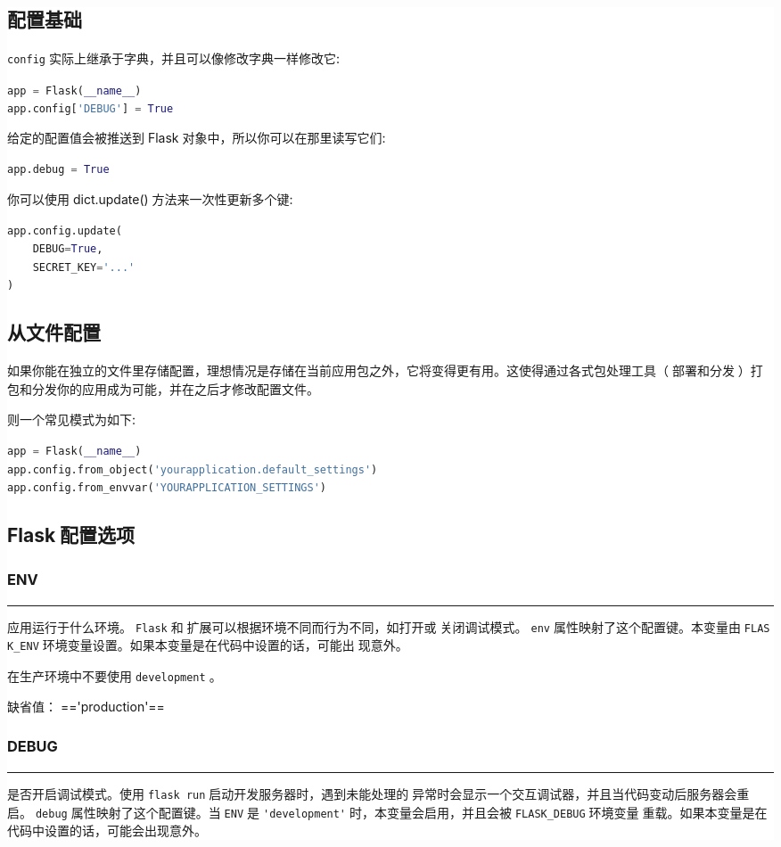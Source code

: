 ## 配置基础

`config` 实际上继承于字典，并且可以像修改字典一样修改它:

```python
app = Flask(__name__)
app.config['DEBUG'] = True
```

给定的配置值会被推送到 Flask 对象中，所以你可以在那里读写它们:

```python
app.debug = True
```

你可以使用 dict.update() 方法来一次性更新多个键:

```python
app.config.update(
    DEBUG=True,
    SECRET_KEY='...'
)
```

## 从文件配置

如果你能在独立的文件里存储配置，理想情况是存储在当前应用包之外，它将变得更有用。这使得通过各式包处理工具（ 部署和分发 ）打包和分发你的应用成为可能，并在之后才修改配置文件。

则一个常见模式为如下:

```python
app = Flask(__name__)
app.config.from_object('yourapplication.default_settings')
app.config.from_envvar('YOURAPPLICATION_SETTINGS')
```



## Flask 配置选项

### ENV

---

应用运行于什么环境。 `Flask` 和 扩展可以根据环境不同而行为不同，如打开或 关闭调试模式。 `env` 属性映射了这个配置键。本变量由 `FLASK_ENV` 环境变量设置。如果本变量是在代码中设置的话，可能出 现意外。

在生产环境中不要使用 `development` 。

缺省值： =='production'==



### DEBUG

---

是否开启调试模式。使用 `flask run` 启动开发服务器时，遇到未能处理的 异常时会显示一个交互调试器，并且当代码变动后服务器会重启。 `debug` 属性映射了这个配置键。当 `ENV` 是 `'development'` 时，本变量会启用，并且会被 `FLASK_DEBUG` 环境变量 重载。如果本变量是在代码中设置的话，可能会出现意外。
